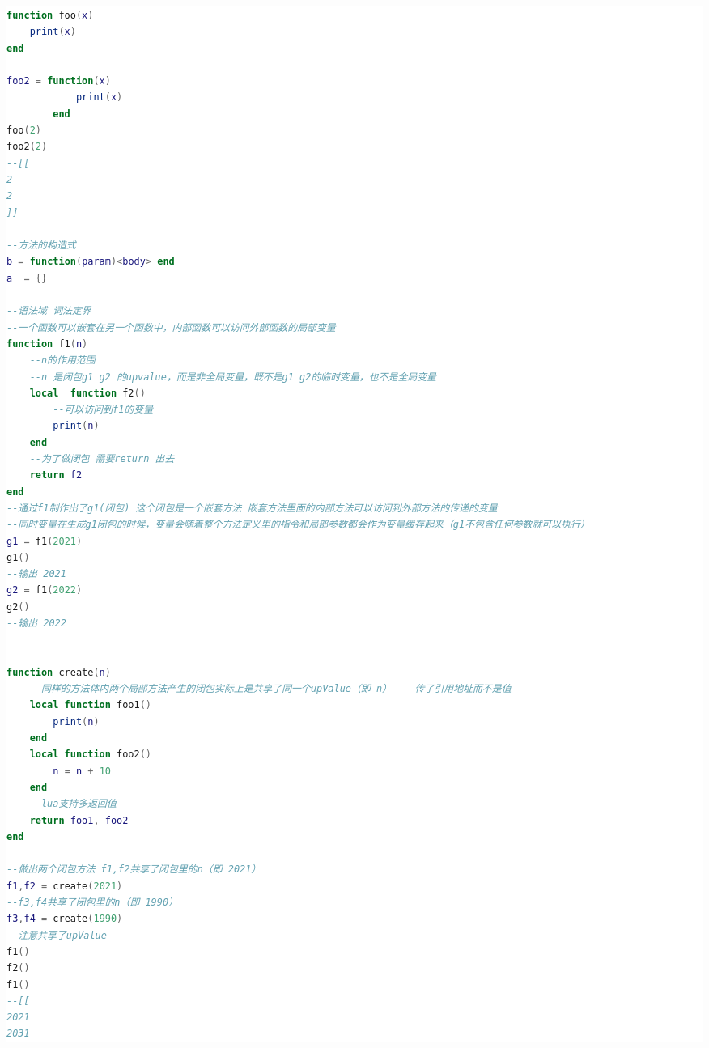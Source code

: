 ```lua
function foo(x)
    print(x)
end

foo2 = function(x) 
    		print(x)
    	end
foo(2)
foo2(2)
--[[
2
2
]]

--方法的构造式
b = function(param)<body> end
a  = {}

--语法域 词法定界
--一个函数可以嵌套在另一个函数中，内部函数可以访问外部函数的局部变量
function f1(n)
    --n的作用范围
    --n 是闭包g1 g2 的upvalue，而是非全局变量，既不是g1 g2的临时变量，也不是全局变量
    local  function f2()
        --可以访问到f1的变量
        print(n)
    end
    --为了做闭包 需要return 出去
    return f2
end
--通过f1制作出了g1(闭包) 这个闭包是一个嵌套方法 嵌套方法里面的内部方法可以访问到外部方法的传递的变量
--同时变量在生成g1闭包的时候，变量会随着整个方法定义里的指令和局部参数都会作为变量缓存起来（g1不包含任何参数就可以执行）
g1 = f1(2021)
g1()
--输出 2021
g2 = f1(2022)
g2()
--输出 2022


function create(n)
    --同样的方法体内两个局部方法产生的闭包实际上是共享了同一个upValue（即 n） -- 传了引用地址而不是值
    local function foo1()
        print(n)
    end
    local function foo2()
		n = n + 10
    end
    --lua支持多返回值
    return foo1, foo2
end

--做出两个闭包方法 f1,f2共享了闭包里的n（即 2021）
f1,f2 = create(2021)
--f3,f4共享了闭包里的n（即 1990）
f3,f4 = create(1990)
--注意共享了upValue
f1()
f2()
f1()
--[[
2021
2031
```